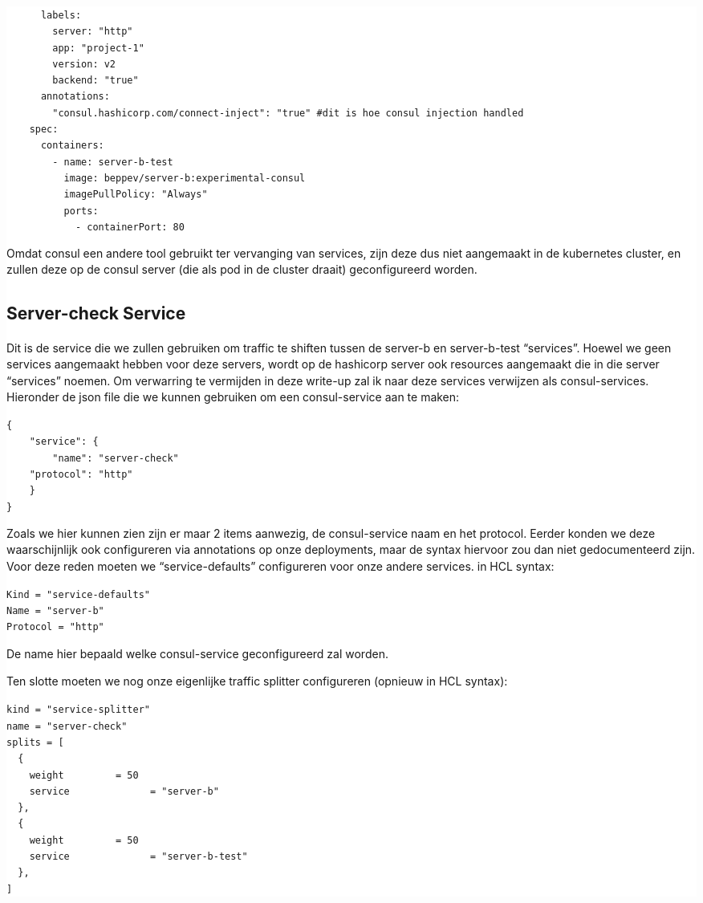 ```
      labels:
        server: "http"
        app: "project-1"
        version: v2
        backend: "true"
      annotations:
        "consul.hashicorp.com/connect-inject": "true" #dit is hoe consul injection handled
    spec:
      containers:
        - name: server-b-test
          image: beppev/server-b:experimental-consul
          imagePullPolicy: "Always"
          ports:
            - containerPort: 80
```
Omdat consul een andere tool gebruikt ter vervanging van services, zijn deze dus niet aangemaakt in de kubernetes cluster, en zullen deze op de consul server (die als pod in de cluster draait) geconfigureerd worden.

## Server-check Service

Dit is de service die we zullen gebruiken om traffic te shiften tussen de server-b en server-b-test “services”. Hoewel we geen services aangemaakt hebben voor deze servers, wordt op de hashicorp server ook resources aangemaakt die in die server “services” noemen. Om verwarring te vermijden in deze write-up zal ik naar deze services verwijzen als consul-services. Hieronder de json file die we kunnen gebruiken om een consul-service aan te maken:

```
{
	"service": {
		"name": "server-check"
    "protocol": "http"
	}
}
```
 Zoals we hier kunnen zien zijn er maar 2 items aanwezig, de consul-service naam en het protocol. Eerder konden we deze waarschijnlijk ook configureren via annotations op onze deployments, maar de syntax hiervoor zou dan niet gedocumenteerd zijn. Voor deze reden moeten we “service-defaults” configureren voor onze andere services. in HCL syntax:
 
```
Kind = "service-defaults"
Name = "server-b"
Protocol = "http"
```

De name hier bepaald welke consul-service geconfigureerd zal worden.

Ten slotte moeten we nog onze eigenlijke traffic splitter configureren (opnieuw in HCL syntax):

```
kind = "service-splitter"
name = "server-check"
splits = [
  {
    weight         = 50
    service				 = "server-b"
  },
  {
    weight         = 50
    service				 = "server-b-test"
  },
]
```
